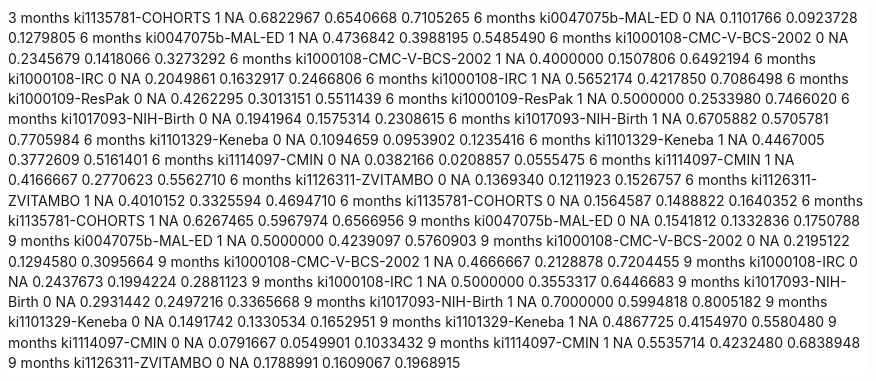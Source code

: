 3 months    ki1135781-COHORTS          1                    NA                0.6822967   0.6540668   0.7105265
6 months    ki0047075b-MAL-ED          0                    NA                0.1101766   0.0923728   0.1279805
6 months    ki0047075b-MAL-ED          1                    NA                0.4736842   0.3988195   0.5485490
6 months    ki1000108-CMC-V-BCS-2002   0                    NA                0.2345679   0.1418066   0.3273292
6 months    ki1000108-CMC-V-BCS-2002   1                    NA                0.4000000   0.1507806   0.6492194
6 months    ki1000108-IRC              0                    NA                0.2049861   0.1632917   0.2466806
6 months    ki1000108-IRC              1                    NA                0.5652174   0.4217850   0.7086498
6 months    ki1000109-ResPak           0                    NA                0.4262295   0.3013151   0.5511439
6 months    ki1000109-ResPak           1                    NA                0.5000000   0.2533980   0.7466020
6 months    ki1017093-NIH-Birth        0                    NA                0.1941964   0.1575314   0.2308615
6 months    ki1017093-NIH-Birth        1                    NA                0.6705882   0.5705781   0.7705984
6 months    ki1101329-Keneba           0                    NA                0.1094659   0.0953902   0.1235416
6 months    ki1101329-Keneba           1                    NA                0.4467005   0.3772609   0.5161401
6 months    ki1114097-CMIN             0                    NA                0.0382166   0.0208857   0.0555475
6 months    ki1114097-CMIN             1                    NA                0.4166667   0.2770623   0.5562710
6 months    ki1126311-ZVITAMBO         0                    NA                0.1369340   0.1211923   0.1526757
6 months    ki1126311-ZVITAMBO         1                    NA                0.4010152   0.3325594   0.4694710
6 months    ki1135781-COHORTS          0                    NA                0.1564587   0.1488822   0.1640352
6 months    ki1135781-COHORTS          1                    NA                0.6267465   0.5967974   0.6566956
9 months    ki0047075b-MAL-ED          0                    NA                0.1541812   0.1332836   0.1750788
9 months    ki0047075b-MAL-ED          1                    NA                0.5000000   0.4239097   0.5760903
9 months    ki1000108-CMC-V-BCS-2002   0                    NA                0.2195122   0.1294580   0.3095664
9 months    ki1000108-CMC-V-BCS-2002   1                    NA                0.4666667   0.2128878   0.7204455
9 months    ki1000108-IRC              0                    NA                0.2437673   0.1994224   0.2881123
9 months    ki1000108-IRC              1                    NA                0.5000000   0.3553317   0.6446683
9 months    ki1017093-NIH-Birth        0                    NA                0.2931442   0.2497216   0.3365668
9 months    ki1017093-NIH-Birth        1                    NA                0.7000000   0.5994818   0.8005182
9 months    ki1101329-Keneba           0                    NA                0.1491742   0.1330534   0.1652951
9 months    ki1101329-Keneba           1                    NA                0.4867725   0.4154970   0.5580480
9 months    ki1114097-CMIN             0                    NA                0.0791667   0.0549901   0.1033432
9 months    ki1114097-CMIN             1                    NA                0.5535714   0.4232480   0.6838948
9 months    ki1126311-ZVITAMBO         0                    NA                0.1788991   0.1609067   0.1968915